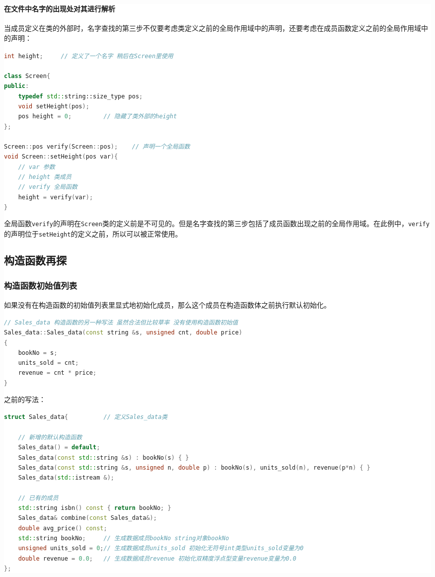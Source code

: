 #### 在文件中名字的出现处对其进行解析

当成员定义在类的外部时，名字查找的第三步不仅要考虑类定义之前的全局作用域中的声明，还要考虑在成员函数定义之前的全局作用域中的声明：

```cpp
int height;		// 定义了一个名字 稍后在Screen里使用

class Screen{
public:
    typedef std::string::size_type pos;
    void setHeight(pos);
    pos height = 0;			// 隐藏了类外部的height
};

Screen::pos verify(Screen::pos);	// 声明一个全局函数
void Screen::setHeight(pos var){
    // var 参数
    // height 类成员
    // verify 全局函数
    height = verify(var);
}
```

全局函数`verify`的声明在`Screen`类的定义前是不可见的。但是名字查找的第三步包括了成员函数出现之前的全局作用域。在此例中，`verify`的声明位于`setHeight`的定义之前，所以可以被正常使用。

## 构造函数再探

### 构造函数初始值列表

如果没有在构造函数的初始值列表里显式地初始化成员，那么这个成员在构造函数体之前执行默认初始化。

```cpp
// Sales_data 构造函数的另一种写法 虽然合法但比较草率 没有使用构造函数初始值
Sales_data::Sales_data(const string &s, unsigned cnt, double price)
{
    bookNo = s;
    units_sold = cnt;
    revenue = cnt * price;
}
```

之前的写法：

```cpp
struct Sales_data{          // 定义Sales_data类
    
    // 新增的默认构造函数
    Sales_data() = default;
    Sales_data(const std::string &s) : bookNo(s) { }
    Sales_data(const std::string &s, unsigned n, double p) : bookNo(s), units_sold(n), revenue(p*n) { }
    Sales_data(std::istream &);

    // 已有的成员
    std::string isbn() const { return bookNo; }
    Sales_data& combine(const Sales_data&);
    double avg_price() const;
    std::string bookNo;     // 生成数据成员bookNo string对象bookNo
    unsigned units_sold = 0;// 生成数据成员units_sold 初始化无符号int类型units_sold变量为0
    double revenue = 0.0;   // 生成数据成员revenue 初始化双精度浮点型变量revenue变量为0.0
};

```
